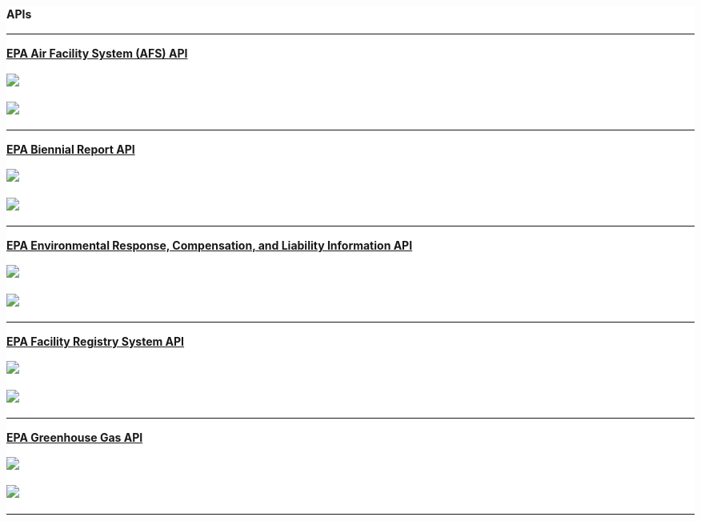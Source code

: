 **APIs**

* * *

**[EPA Air Facility System (AFS) API](http://www.epa.gov/enviro/facts/afs/model.html)**

[![](http://kinlane-productions2.s3.amazonaws.com/api-evangelist-site/building-blocks/bw-list.png)](http://epa-envirofacts.apievangelist.com/docs.html?swagger=/swagger/epa-air-facility-system-afs-api-swagger.json)

[![](https://s3.amazonaws.com/kinlane-productions2/bw-icons/bw-swagger-round.png)](http://epa-envirofacts.apievangelist.com/swagger/epa-air-facility-system-afs-api-swagger.json)

* * *

**[EPA Biennial Report API](http://www.epa.gov/enviro/facts/br/model.html)**

[![](http://kinlane-productions2.s3.amazonaws.com/api-evangelist-site/building-blocks/bw-list.png)](http://epa-envirofacts.apievangelist.com/docs.html?swagger=/swagger/epa-biennial-report-api-swagger.json)

[![](https://s3.amazonaws.com/kinlane-productions2/bw-icons/bw-swagger-round.png)](http://epa-envirofacts.apievangelist.com/swagger/epa-biennial-report-api-swagger.json)

* * *

**[EPA Environmental Response, Compensation, and Liability Information API](http://www.epa.gov/enviro/facts/cerclis/model.html)**

[![](http://kinlane-productions2.s3.amazonaws.com/api-evangelist-site/building-blocks/bw-list.png)](http://epa-envirofacts.apievangelist.com/docs.html?swagger=/swagger/epa-comprehensive-environmental-response-compensation-and-liability-information-system-api-swagger.json)

[![](https://s3.amazonaws.com/kinlane-productions2/bw-icons/bw-swagger-round.png)](http://epa-envirofacts.apievangelist.com/swagger/epa-comprehensive-environmental-response-compensation-and-liability-information-system-api-swagger.json)

* * *

**[EPA Facility Registry System API](http://www.epa.gov/enviro/html/fii/model.html)**

[![](http://kinlane-productions2.s3.amazonaws.com/api-evangelist-site/building-blocks/bw-list.png)](http://epa-envirofacts.apievangelist.com/docs.html?swagger=/swagger/epa-facility-registry-system-api-swagger.json)

[![](https://s3.amazonaws.com/kinlane-productions2/bw-icons/bw-swagger-round.png)](http://epa-envirofacts.apievangelist.com/swagger/epa-facility-registry-system-api-swagger.json)

* * *

**[EPA Greenhouse Gas API](http://www.epa.gov/enviro/facts/ghg/model.html)**

[![](http://kinlane-productions2.s3.amazonaws.com/api-evangelist-site/building-blocks/bw-list.png)](http://epa-envirofacts.apievangelist.com/docs.html?swagger=/swagger/epa-greenhouse-gas-api-swagger.json)

[![](https://s3.amazonaws.com/kinlane-productions2/bw-icons/bw-swagger-round.png)](http://epa-envirofacts.apievangelist.com/swagger/epa-greenhouse-gas-api-swagger.json)

* * *
